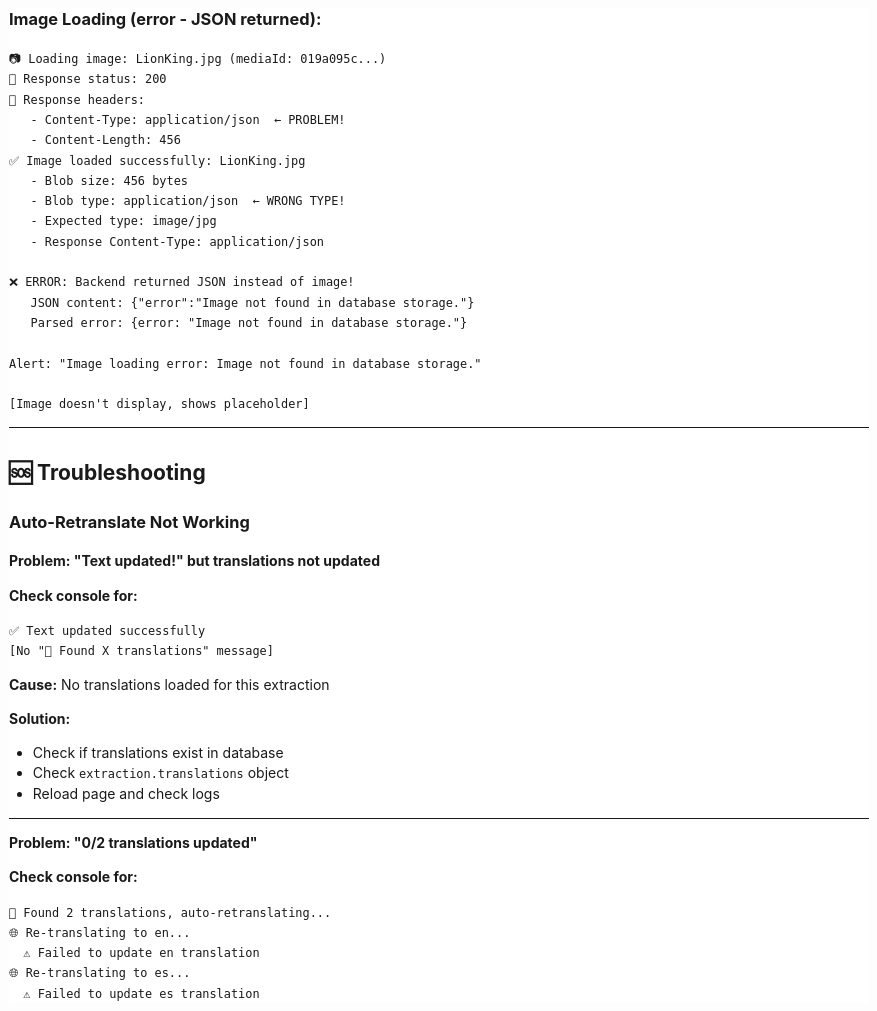 
### **Image Loading (error - JSON returned):**

```
📷 Loading image: LionKing.jpg (mediaId: 019a095c...)
📡 Response status: 200
📡 Response headers:
   - Content-Type: application/json  ← PROBLEM!
   - Content-Length: 456
✅ Image loaded successfully: LionKing.jpg
   - Blob size: 456 bytes
   - Blob type: application/json  ← WRONG TYPE!
   - Expected type: image/jpg
   - Response Content-Type: application/json

❌ ERROR: Backend returned JSON instead of image!
   JSON content: {"error":"Image not found in database storage."}
   Parsed error: {error: "Image not found in database storage."}

Alert: "Image loading error: Image not found in database storage."

[Image doesn't display, shows placeholder]
```

---

## 🆘 Troubleshooting

### **Auto-Retranslate Not Working**

**Problem: "Text updated!" but translations not updated**

**Check console for:**
```
✅ Text updated successfully
[No "🔄 Found X translations" message]
```

**Cause:** No translations loaded for this extraction

**Solution:**
- Check if translations exist in database
- Check `extraction.translations` object
- Reload page and check logs

---

**Problem: "0/2 translations updated"**

**Check console for:**
```
🔄 Found 2 translations, auto-retranslating...
🌐 Re-translating to en...
  ⚠️ Failed to update en translation
🌐 Re-translating to es...
  ⚠️ Failed to update es translation
```
